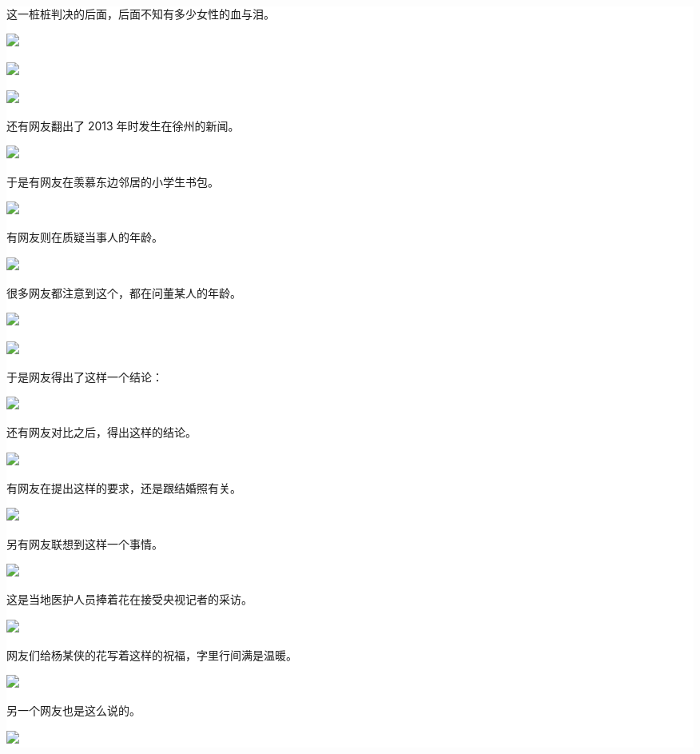 这一桩桩判决的后面，后面不知有多少女性的血与泪。

![](https://images.weserv.nl/?url=https%3A//chinadigitaltimes.net/chinese/files/2022/02/post-676952-620b80718aafb.png)

![](https://images.weserv.nl/?url=https%3A//chinadigitaltimes.net/chinese/files/2022/02/post-676952-620b807209b4f.png)

![](https://images.weserv.nl/?url=https%3A//chinadigitaltimes.net/chinese/files/2022/02/post-676952-620b80727d3a7.png)

还有网友翻出了 2013 年时发生在徐州的新闻。

![](https://images.weserv.nl/?url=https%3A//chinadigitaltimes.net/chinese/files/2022/02/post-676952-620b807306915.png)

于是有网友在羡慕东边邻居的小学生书包。

![](https://images.weserv.nl/?url=https%3A//chinadigitaltimes.net/chinese/files/2022/02/post-676952-620b80737946b.png)

有网友则在质疑当事人的年龄。

![](https://images.weserv.nl/?url=https%3A//chinadigitaltimes.net/chinese/files/2022/02/post-676952-620b8073e9a47.png)

很多网友都注意到这个，都在问董某人的年龄。

![](https://images.weserv.nl/?url=https%3A//chinadigitaltimes.net/chinese/files/2022/02/post-676952-620b80746776c.png)

![](https://images.weserv.nl/?url=https%3A//chinadigitaltimes.net/chinese/files/2022/02/post-676952-620b8074db463.png)

于是网友得出了这样一个结论：

![](https://images.weserv.nl/?url=https%3A//chinadigitaltimes.net/chinese/files/2022/02/post-676952-620b8075580a1.png)

还有网友对比之后，得出这样的结论。

![](https://images.weserv.nl/?url=https%3A//chinadigitaltimes.net/chinese/files/2022/02/post-676952-620b8075cb029.png)

有网友在提出这样的要求，还是跟结婚照有关。

![](https://images.weserv.nl/?url=https%3A//chinadigitaltimes.net/chinese/files/2022/02/post-676952-620b80764aced.png)

另有网友联想到这样一个事情。

![](https://images.weserv.nl/?url=https%3A//chinadigitaltimes.net/chinese/files/2022/02/post-676952-620b8076bab93.png)

这是当地医护人员捧着花在接受央视记者的采访。

![](https://images.weserv.nl/?url=https%3A//chinadigitaltimes.net/chinese/files/2022/02/post-676952-620b80773ef3c.png)

网友们给杨某侠的花写着这样的祝福，字里行间满是温暖。

![](https://images.weserv.nl/?url=https%3A//chinadigitaltimes.net/chinese/files/2022/02/post-676952-620b8077b3e5c.png)

另一个网友也是这么说的。

![](https://images.weserv.nl/?url=https%3A//chinadigitaltimes.net/chinese/files/2022/02/post-676952-620b8078304eb.png)
